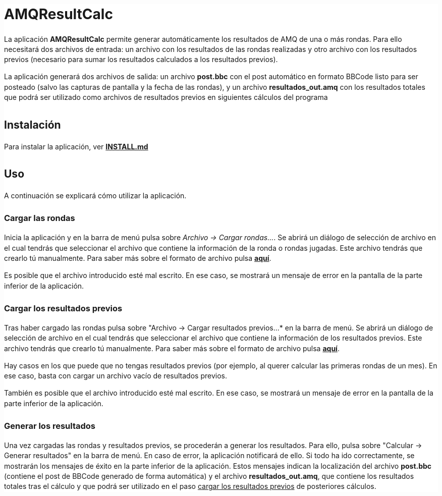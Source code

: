 # AMQResultCalc
La aplicación **AMQResultCalc** permite generar automáticamente los resultados de AMQ de una o más rondas. Para ello necesitará dos archivos de entrada: un archivo con los resultados de las rondas realizadas y otro archivo con los resultados previos (necesario para sumar los resultados calculados a los resultados previos).

La aplicación generará dos archivos de salida: un archivo **post.bbc** con el post automático en formato BBCode listo para ser posteado (salvo las capturas de pantalla y la fecha de las rondas), y un archivo **resultados_out.amq** con los resultados totales que podrá ser utilizado como archivos de resultados previos en siguientes cálculos del programa

## Instalación

Para instalar la aplicación, ver [**INSTALL.md**](INSTALL.md)

## Uso

A continuación se explicará cómo utilizar la aplicación.

### Cargar las rondas <a name="cargar_rondas"></a>
Inicia la aplicación y en la barra de menú pulsa sobre *Archivo -> Cargar rondas...*. Se abrirá un diálogo de selección de archivo en el cual tendrás que seleccionar el archivo que contiene la información de la ronda o rondas jugadas. Este archivo tendrás que crearlo tú manualmente. Para saber más sobre el formato de archivo pulsa [**aquí**](#formato_rondas).

Es posible que el archivo introducido esté mal escrito. En ese caso, se mostrará un mensaje de error en la pantalla de la parte inferior de la aplicación.

### Cargar los resultados previos <a name="cargar_resultados"></a>
Tras haber cargado las rondas pulsa sobre "Archivo -> Cargar resultados previos...* en la barra de menú. Se abrirá un diálogo de selección de archivo en el cual tendrás que seleccionar el archivo que contiene la información de los resultados previos. Este archivo tendrás que crearlo tú manualmente. Para saber más sobre el formato de archivo pulsa [**aquí**](#formato_resultados).

Hay casos en los que puede que no tengas resultados previos (por ejemplo, al querer calcular las primeras rondas de un mes). En ese caso, basta con cargar un archivo vacío de resultados previos.

También es posible que el archivo introducido esté mal escrito. En ese caso, se mostrará un mensaje de error en la pantalla de la parte inferior de la aplicación.

### Generar los resultados <a name="generar_resultados"></a>

Una vez cargadas las rondas y resultados previos, se procederán a generar los resultados. Para ello, pulsa sobre "Calcular -> Generar resultados" en la barra de menú. En caso de error, la aplicación notificará de ello. Si todo ha ido correctamente, se mostrarán los mensajes de éxito en la parte inferior de la aplicación. Estos mensajes indican la localización del archivo **post.bbc** (contiene el post de BBCode generado de forma automática) y el archivo **resultados_out.amq**, que contiene los resultados totales tras el cálculo y que podrá ser utilizado en el paso [cargar los resultados previos](#cargar_resultados) de posteriores cálculos.
